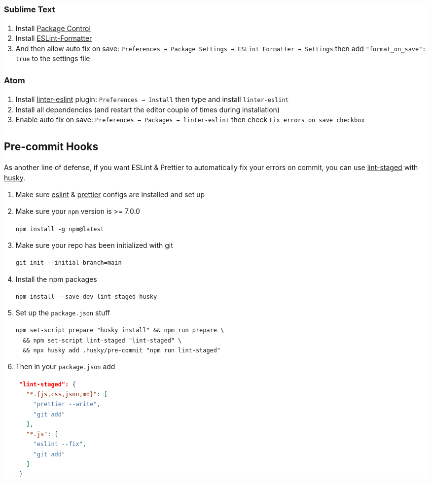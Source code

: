 ### Sublime Text

1. Install [Package Control](https://packagecontrol.io/installation)
2. Install [ESLint-Formatter](https://github.com/TheSavior/ESLint-Formatter)
3. And then allow auto fix on save: `Preferences → Package Settings → ESLint Formatter → Settings` then add `"format_on_save": true` to the settings file

### Atom

1. Install [linter-eslint](https://github.com/AtomLinter/linter-eslint) plugin: `Preferences → Install` then type and install `linter-eslint`
2. Install all dependencies (and restart the editor couple of times during installation)
3. Enable auto fix on save: `Preferences → Packages → linter-eslint` then check `Fix errors on save checkbox`

## Pre-commit Hooks

As another line of defense, if you want ESLint & Prettier to automatically fix your errors on commit, you can use [lint-staged](https://github.com/okonet/lint-staged) with [husky](https://github.com/typicode/husky).

1. Make sure [eslint](#eslint) & [prettier](#prettier) configs are installed and set up

2. Make sure your `npm` version is >= 7.0.0

   ```shell
   npm install -g npm@latest
   ```

3. Make sure your repo has been initialized with git

   ```shell
   git init --initial-branch=main
   ```

4. Install the npm packages

   ```shell
   npm install --save-dev lint-staged husky
   ```

5. Set up the `package.json` stuff

   ```shell
   npm set-script prepare "husky install" && npm run prepare \
     && npm set-script lint-staged "lint-staged" \
     && npx husky add .husky/pre-commit "npm run lint-staged"
   ```

6. Then in your `package.json` add

   ```json
    "lint-staged": {
      "*.{js,css,json,md}": [
        "prettier --write",
        "git add"
      ],
      "*.js": [
        "eslint --fix",
        "git add"
      ]
    }
   ```
